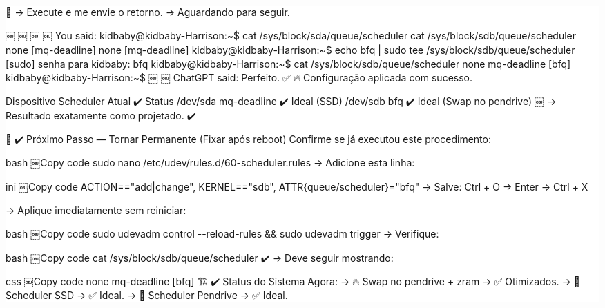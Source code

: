 🧠 → Execute e me envie o retorno.
→ Aguardando para seguir.

￼
￼
￼
￼
You said:
kidbaby@kidbaby-Harrison:~$ cat /sys/block/sda/queue/scheduler
cat /sys/block/sdb/queue/scheduler
none [mq-deadline] 
none [mq-deadline] 
kidbaby@kidbaby-Harrison:~$ echo bfq | sudo tee /sys/block/sdb/queue/scheduler
[sudo] senha para kidbaby: 
bfq
kidbaby@kidbaby-Harrison:~$ cat /sys/block/sdb/queue/scheduler
none mq-deadline [bfq] 
kidbaby@kidbaby-Harrison:~$ 
￼
￼
ChatGPT said:
Perfeito. ✅ 🔥 Configuração aplicada com sucesso.

Dispositivo	Scheduler Atual	✔️ Status
/dev/sda	mq-deadline	✔️ Ideal (SSD)
/dev/sdb	bfq	✔️ Ideal (Swap no pendrive)
￼
→ Resultado exatamente como projetado. ✔️

🚀 ✔️ Próximo Passo — Tornar Permanente (Fixar após reboot)
Confirme se já executou este procedimento:

bash
￼Copy code
sudo nano /etc/udev/rules.d/60-scheduler.rules
→ Adicione esta linha:

ini
￼Copy code
ACTION=="add|change", KERNEL=="sdb", ATTR{queue/scheduler}="bfq"
→ Salve: Ctrl + O → Enter → Ctrl + X

→ Aplique imediatamente sem reiniciar:

bash
￼Copy code
sudo udevadm control --reload-rules && sudo udevadm trigger
→ Verifique:

bash
￼Copy code
cat /sys/block/sdb/queue/scheduler
✔️ → Deve seguir mostrando:

css
￼Copy code
none mq-deadline [bfq]
🏗️ ✔️ Status do Sistema Agora:
→ 🔥 Swap no pendrive + zram → ✅ Otimizados.
→ 🔧 Scheduler SSD → ✅ Ideal.
→ 🔧 Scheduler Pendrive → ✅ Ideal.
